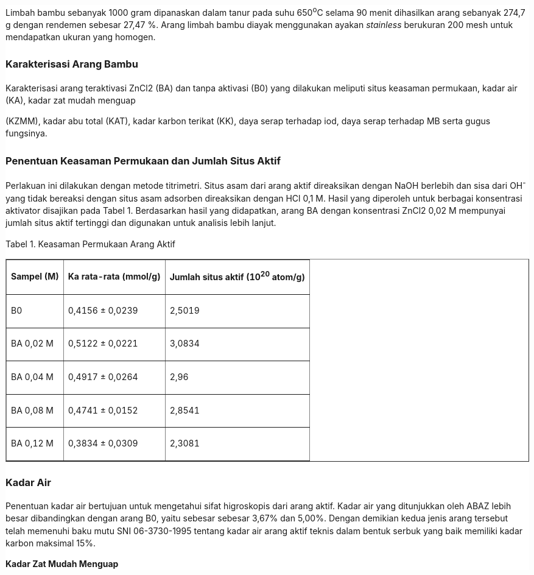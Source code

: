 <p><span class="font6">Limbah bambu sebanyak 1000 gram dipanaskan dalam tanur pada suhu 650<sup>o</sup>C selama 90 menit dihasilkan arang sebanyak 274,7 g dengan rendemen sebesar 27,47 %. Arang limbah bambu diayak menggunakan ayakan </span><span class="font6" style="font-style:italic;">stainless</span><span class="font6"> berukuran 200 mesh untuk mendapatkan ukuran yang homogen.</span></p>
<h3><a name="bookmark38"></a><span class="font6" style="font-weight:bold;"><a name="bookmark39"></a>Karakterisasi Arang Bambu</span></h3>
<p><span class="font6">Karakterisasi arang teraktivasi ZnCl</span><span class="font2">2 </span><span class="font6">(B</span><span class="font2">A</span><span class="font6">) dan tanpa aktivasi (B</span><span class="font2">0</span><span class="font6">) yang dilakukan meliputi situs keasaman permukaan, kadar air (KA), kadar zat mudah menguap</span></p>
<p><span class="font6">(KZMM), kadar abu total (KAT), kadar karbon terikat (KK), daya serap terhadap iod, daya serap terhadap MB serta gugus fungsinya.</span></p>
<h3><a name="bookmark40"></a><span class="font6" style="font-weight:bold;"><a name="bookmark41"></a>Penentuan Keasaman Permukaan dan Jumlah Situs Aktif</span></h3>
<p><span class="font6">Perlakuan ini dilakukan dengan metode titrimetri. Situs asam dari arang aktif direaksikan dengan NaOH berlebih dan sisa dari OH<sup>-</sup>yang tidak bereaksi dengan situs asam adsorben direaksikan dengan HCl 0,1 M. Hasil yang diperoleh untuk berbagai konsentrasi aktivator disajikan pada Tabel 1. Berdasarkan hasil yang didapatkan, arang B</span><span class="font2">A </span><span class="font6">dengan konsentrasi ZnCl</span><span class="font2">2 </span><span class="font6">0,02 M mempunyai jumlah situs aktif tertinggi dan digunakan untuk analisis lebih lanjut.</span></p>
<p><span class="font6">Tabel 1. Keasaman Permukaan Arang Aktif</span></p>
<table border="1">
<tr><td style="vertical-align:middle;">
<p><span class="font4" style="font-weight:bold;">Sampel (M)</span></p></td><td style="vertical-align:middle;">
<p><span class="font4" style="font-weight:bold;">Ka rata-rata (mmol/g)</span></p></td><td style="vertical-align:middle;">
<p><span class="font4" style="font-weight:bold;">Jumlah situs aktif (10<sup>20</sup> atom/g)</span></p></td></tr>
<tr><td style="vertical-align:bottom;">
<p><span class="font4">B</span><span class="font1">0</span></p></td><td style="vertical-align:bottom;">
<p><span class="font4">0,4156 ± 0,0239</span></p></td><td style="vertical-align:bottom;">
<p><span class="font4">2,5019</span></p></td></tr>
<tr><td style="vertical-align:bottom;">
<p><span class="font4">B</span><span class="font1">A </span><span class="font4">0,02 M</span></p></td><td style="vertical-align:bottom;">
<p><span class="font4">0,5122 ± 0,0221</span></p></td><td style="vertical-align:bottom;">
<p><span class="font4">3,0834</span></p></td></tr>
<tr><td style="vertical-align:bottom;">
<p><span class="font4">B</span><span class="font1">A </span><span class="font4">0,04 M</span></p></td><td style="vertical-align:bottom;">
<p><span class="font4">0,4917 ± 0,0264</span></p></td><td style="vertical-align:bottom;">
<p><span class="font4">2,96</span></p></td></tr>
<tr><td style="vertical-align:bottom;">
<p><span class="font4">B</span><span class="font1">A </span><span class="font4">0,08 M</span></p></td><td style="vertical-align:bottom;">
<p><span class="font4">0,4741 ± 0,0152</span></p></td><td style="vertical-align:bottom;">
<p><span class="font4">2,8541</span></p></td></tr>
<tr><td style="vertical-align:top;">
<p><span class="font4">B</span><span class="font1">A </span><span class="font4">0,12 M</span></p></td><td style="vertical-align:top;">
<p><span class="font4">0,3834 ± 0,0309</span></p></td><td style="vertical-align:top;">
<p><span class="font4">2,3081</span></p></td></tr>
</table>
<h3><a name="bookmark42"></a><span class="font6" style="font-weight:bold;"><a name="bookmark43"></a>Kadar Air</span></h3>
<p><span class="font6">Penentuan kadar air bertujuan untuk mengetahui sifat higroskopis dari arang aktif. Kadar air yang ditunjukkan oleh ABAZ lebih besar dibandingkan dengan arang B</span><span class="font2">0</span><span class="font6">, yaitu sebesar sebesar 3,67% dan 5,00%. Dengan demikian kedua jenis arang tersebut telah memenuhi baku mutu SNI 06-3730-1995 tentang kadar air arang aktif teknis dalam bentuk serbuk yang baik memiliki kadar karbon maksimal 15%.</span></p>
<p><span class="font6" style="font-weight:bold;">Kadar Zat Mudah Menguap</span></p>